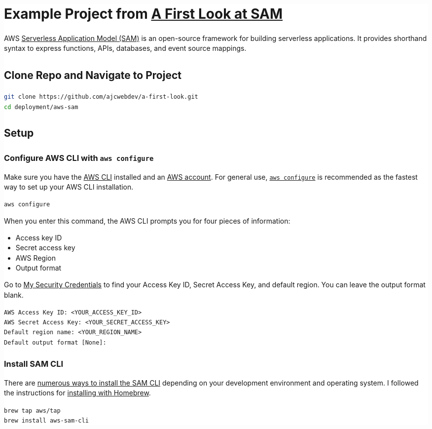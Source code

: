 # Example Project from [A First Look at SAM](https://ajcwebdev.com/2021/05/02/a-first-look-at-aws-sam/)

AWS [Serverless Application Model (SAM)](https://aws.amazon.com/serverless/sam/) is an open-source framework for building serverless applications. It provides shorthand syntax to express functions, APIs, databases, and event source mappings.

## Clone Repo and Navigate to Project

```bash
git clone https://github.com/ajcwebdev/a-first-look.git
cd deployment/aws-sam
```

## Setup

### Configure AWS CLI with `aws configure`

Make sure you have the [AWS CLI](https://aws.amazon.com/cli/) installed and an [AWS account](https://aws.amazon.com/). For general use, [`aws configure`](https://docs.aws.amazon.com/cli/latest/userguide/cli-configure-quickstart.html) is recommended as the fastest way to set up your AWS CLI installation.

```bash
aws configure
```

When you enter this command, the AWS CLI prompts you for four pieces of information:
* Access key ID
* Secret access key
* AWS Region
* Output format

Go to [My Security Credentials](https://console.aws.amazon.com/iam/home?#/security_credentials) to find your Access Key ID, Secret Access Key, and default region. You can leave the output format blank.

```
AWS Access Key ID: <YOUR_ACCESS_KEY_ID>
AWS Secret Access Key: <YOUR_SECRET_ACCESS_KEY>
Default region name: <YOUR_REGION_NAME>
Default output format [None]: 
```

### Install SAM CLI

There are [numerous ways to install the SAM CLI](https://docs.aws.amazon.com/serverless-application-model/latest/developerguide/serverless-sam-cli-install.html) depending on your development environment and operating system. I followed the instructions for [installing with Homebrew](https://docs.aws.amazon.com/serverless-application-model/latest/developerguide/serverless-sam-cli-install-mac.html).

```bash
brew tap aws/tap
brew install aws-sam-cli
```
